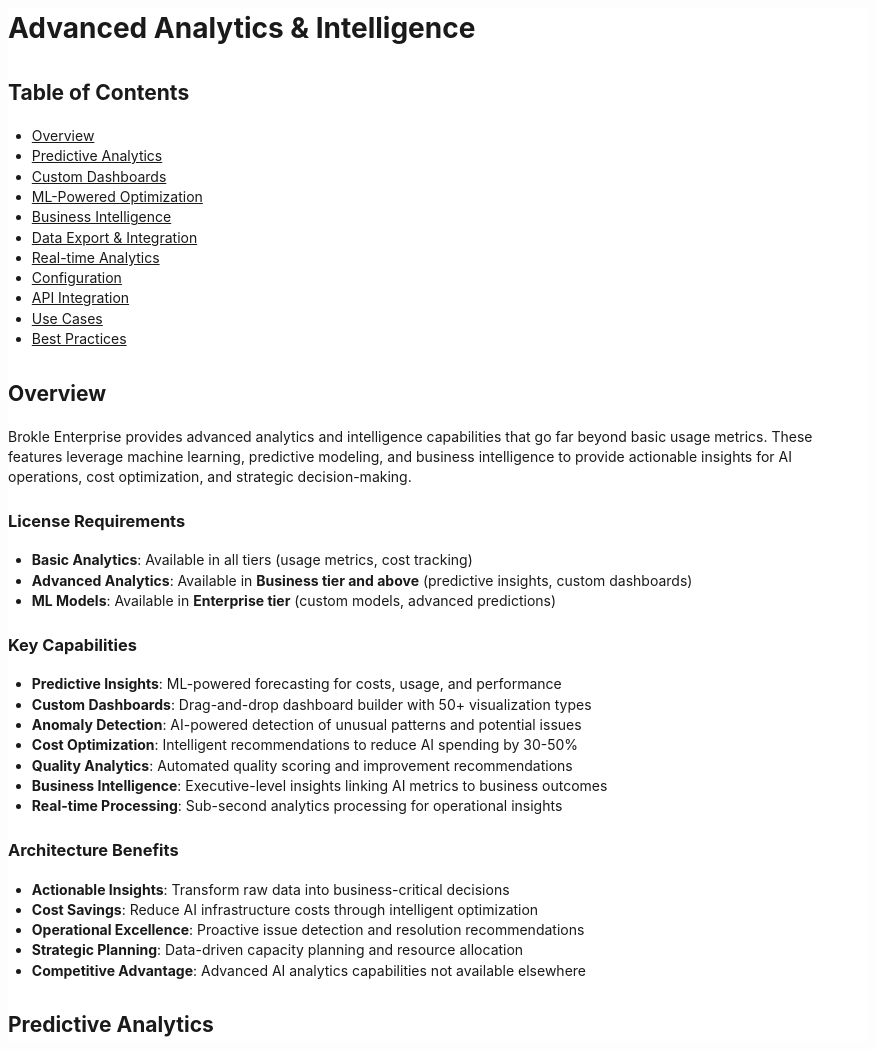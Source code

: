 # Advanced Analytics & Intelligence

## Table of Contents
- [Overview](#overview)
- [Predictive Analytics](#predictive-analytics)
- [Custom Dashboards](#custom-dashboards)
- [ML-Powered Optimization](#ml-powered-optimization)
- [Business Intelligence](#business-intelligence)
- [Data Export & Integration](#data-export--integration)
- [Real-time Analytics](#real-time-analytics)
- [Configuration](#configuration)
- [API Integration](#api-integration)
- [Use Cases](#use-cases)
- [Best Practices](#best-practices)

## Overview

Brokle Enterprise provides advanced analytics and intelligence capabilities that go far beyond basic usage metrics. These features leverage machine learning, predictive modeling, and business intelligence to provide actionable insights for AI operations, cost optimization, and strategic decision-making.

### License Requirements

- **Basic Analytics**: Available in all tiers (usage metrics, cost tracking)
- **Advanced Analytics**: Available in **Business tier and above** (predictive insights, custom dashboards)
- **ML Models**: Available in **Enterprise tier** (custom models, advanced predictions)

### Key Capabilities

- **Predictive Insights**: ML-powered forecasting for costs, usage, and performance
- **Custom Dashboards**: Drag-and-drop dashboard builder with 50+ visualization types
- **Anomaly Detection**: AI-powered detection of unusual patterns and potential issues
- **Cost Optimization**: Intelligent recommendations to reduce AI spending by 30-50%
- **Quality Analytics**: Automated quality scoring and improvement recommendations
- **Business Intelligence**: Executive-level insights linking AI metrics to business outcomes
- **Real-time Processing**: Sub-second analytics processing for operational insights

### Architecture Benefits

- **Actionable Insights**: Transform raw data into business-critical decisions
- **Cost Savings**: Reduce AI infrastructure costs through intelligent optimization
- **Operational Excellence**: Proactive issue detection and resolution recommendations
- **Strategic Planning**: Data-driven capacity planning and resource allocation
- **Competitive Advantage**: Advanced AI analytics capabilities not available elsewhere

## Predictive Analytics
